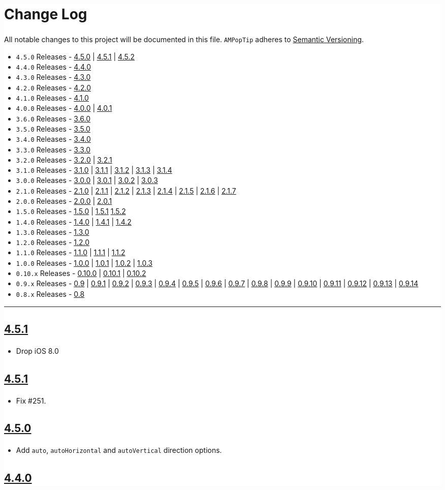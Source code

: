 # Change Log
All notable changes to this project will be documented in this file.
`AMPopTip` adheres to [Semantic Versioning](http://semver.org/).

- `4.5.0` Releases - [4.5.0](#450) | [4.5.1](#451) | [4.5.2](#452)  
- `4.4.0` Releases - [4.4.0](#440)
- `4.3.0` Releases - [4.3.0](#430)
- `4.2.0` Releases - [4.2.0](#420)
- `4.1.0` Releases - [4.1.0](#410)
- `4.0.0` Releases - [4.0.0](#400) | [4.0.1](#401)
- `3.6.0` Releases - [3.6.0](#360)
- `3.5.0` Releases - [3.5.0](#350)
- `3.4.0` Releases - [3.4.0](#340)
- `3.3.0` Releases - [3.3.0](#330)
- `3.2.0` Releases - [3.2.0](#320) | [3.2.1](#321)
- `3.1.0` Releases - [3.1.0](#310) | [3.1.1](#311) | [3.1.2](#312) | [3.1.3](#313) | [3.1.4](#314)
- `3.0.0` Releases - [3.0.0](#300) | [3.0.1](#301) | [3.0.2](#302) | [3.0.3](#303)
- `2.1.0` Releases - [2.1.0](#210) | [2.1.1](#211) | [2.1.2](#212) | [2.1.3](#213) | [2.1.4](#214) | [2.1.5](#215) | [2.1.6](#216) | [2.1.7](#217)
- `2.0.0` Releases - [2.0.0](#200) | [2.0.1](#201)
- `1.5.0` Releases - [1.5.0](#150) | [1.5.1](#151)  [1.5.2](#152)
- `1.4.0` Releases - [1.4.0](#140) | [1.4.1](#141) | [1.4.2](#142)
- `1.3.0` Releases - [1.3.0](#130)
- `1.2.0` Releases - [1.2.0](#120)
- `1.1.0` Releases - [1.1.0](#110) | [1.1.1](#111) | [1.1.2](#112)
- `1.0.0` Releases - [1.0.0](#100) | [1.0.1](#101) | [1.0.2](#102) | [1.0.3](#103)
- `0.10.x` Releases - [0.10.0](#0100) | [0.10.1](#0101) | [0.10.2](#0102)
- `0.9.x` Releases - [0.9](#09) | [0.9.1](#091) | [0.9.2](#092) | [0.9.3](#093) | [0.9.4](#094) | [0.9.5](#095) | [0.9.6](#096) | [0.9.7](#097) | [0.9.8](#098) | [0.9.9](#099) | [0.9.10](#0910) | [0.9.11](#0911) | [0.9.12](#0912) | [0.9.13](#0913) | [0.9.14](#0914)
- `0.8.x` Releases - [0.8](#08)

---

## [4.5.1](https://github.com/andreamazz/AMPopTip/releases/tag/4.5.1)

- Drop iOS 8.0 

## [4.5.1](https://github.com/andreamazz/AMPopTip/releases/tag/4.5.1)

- Fix #251. 

## [4.5.0](https://github.com/andreamazz/AMPopTip/releases/tag/4.5.0)

- Add `auto`, `autoHorizontal` and `autoVertical` direction options. 

## [4.4.0](https://github.com/andreamazz/AMPopTip/releases/tag/4.4.0)
